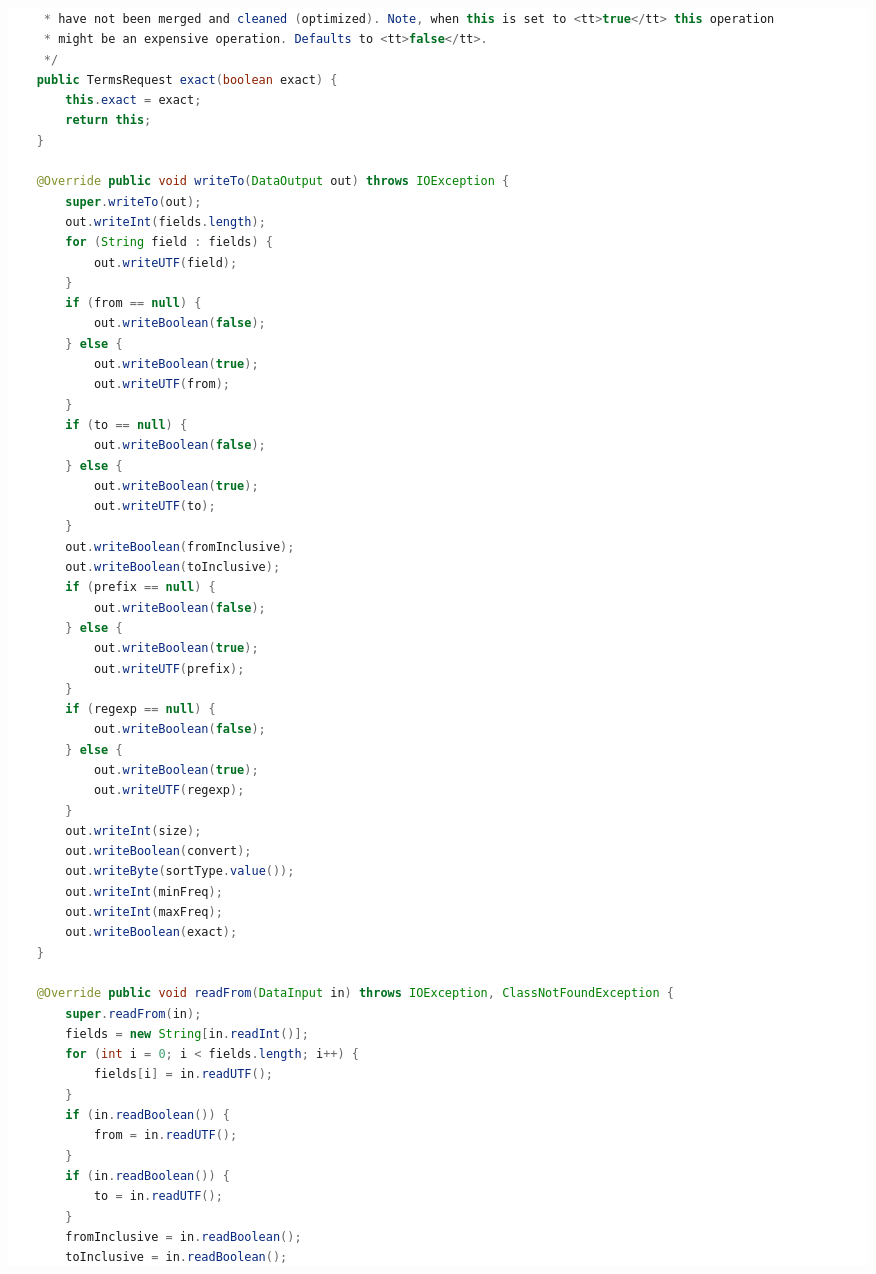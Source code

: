 ```java
     * have not been merged and cleaned (optimized). Note, when this is set to <tt>true</tt> this operation
     * might be an expensive operation. Defaults to <tt>false</tt>.
     */
    public TermsRequest exact(boolean exact) {
        this.exact = exact;
        return this;
    }

    @Override public void writeTo(DataOutput out) throws IOException {
        super.writeTo(out);
        out.writeInt(fields.length);
        for (String field : fields) {
            out.writeUTF(field);
        }
        if (from == null) {
            out.writeBoolean(false);
        } else {
            out.writeBoolean(true);
            out.writeUTF(from);
        }
        if (to == null) {
            out.writeBoolean(false);
        } else {
            out.writeBoolean(true);
            out.writeUTF(to);
        }
        out.writeBoolean(fromInclusive);
        out.writeBoolean(toInclusive);
        if (prefix == null) {
            out.writeBoolean(false);
        } else {
            out.writeBoolean(true);
            out.writeUTF(prefix);
        }
        if (regexp == null) {
            out.writeBoolean(false);
        } else {
            out.writeBoolean(true);
            out.writeUTF(regexp);
        }
        out.writeInt(size);
        out.writeBoolean(convert);
        out.writeByte(sortType.value());
        out.writeInt(minFreq);
        out.writeInt(maxFreq);
        out.writeBoolean(exact);
    }

    @Override public void readFrom(DataInput in) throws IOException, ClassNotFoundException {
        super.readFrom(in);
        fields = new String[in.readInt()];
        for (int i = 0; i < fields.length; i++) {
            fields[i] = in.readUTF();
        }
        if (in.readBoolean()) {
            from = in.readUTF();
        }
        if (in.readBoolean()) {
            to = in.readUTF();
        }
        fromInclusive = in.readBoolean();
        toInclusive = in.readBoolean();
```
